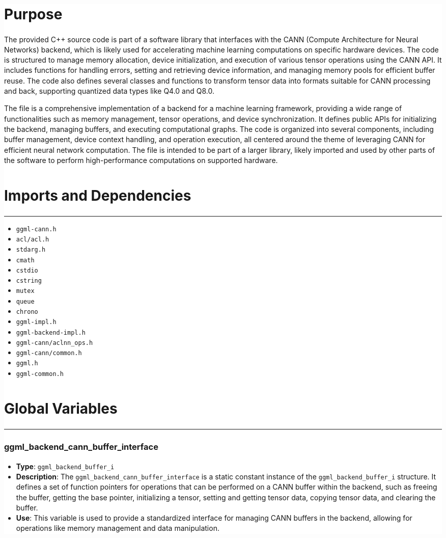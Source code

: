 # Purpose
The provided C++ source code is part of a software library that interfaces with the CANN (Compute Architecture for Neural Networks) backend, which is likely used for accelerating machine learning computations on specific hardware devices. The code is structured to manage memory allocation, device initialization, and execution of various tensor operations using the CANN API. It includes functions for handling errors, setting and retrieving device information, and managing memory pools for efficient buffer reuse. The code also defines several classes and functions to transform tensor data into formats suitable for CANN processing and back, supporting quantized data types like Q4.0 and Q8.0.

The file is a comprehensive implementation of a backend for a machine learning framework, providing a wide range of functionalities such as memory management, tensor operations, and device synchronization. It defines public APIs for initializing the backend, managing buffers, and executing computational graphs. The code is organized into several components, including buffer management, device context handling, and operation execution, all centered around the theme of leveraging CANN for efficient neural network computation. The file is intended to be part of a larger library, likely imported and used by other parts of the software to perform high-performance computations on supported hardware.
# Imports and Dependencies

---
- `ggml-cann.h`
- `acl/acl.h`
- `stdarg.h`
- `cmath`
- `cstdio`
- `cstring`
- `mutex`
- `queue`
- `chrono`
- `ggml-impl.h`
- `ggml-backend-impl.h`
- `ggml-cann/aclnn_ops.h`
- `ggml-cann/common.h`
- `ggml.h`
- `ggml-common.h`


# Global Variables

---
### ggml\_backend\_cann\_buffer\_interface
- **Type**: `ggml_backend_buffer_i`
- **Description**: The `ggml_backend_cann_buffer_interface` is a static constant instance of the `ggml_backend_buffer_i` structure. It defines a set of function pointers for operations that can be performed on a CANN buffer within the backend, such as freeing the buffer, getting the base pointer, initializing a tensor, setting and getting tensor data, copying tensor data, and clearing the buffer.
- **Use**: This variable is used to provide a standardized interface for managing CANN buffers in the backend, allowing for operations like memory management and data manipulation.

